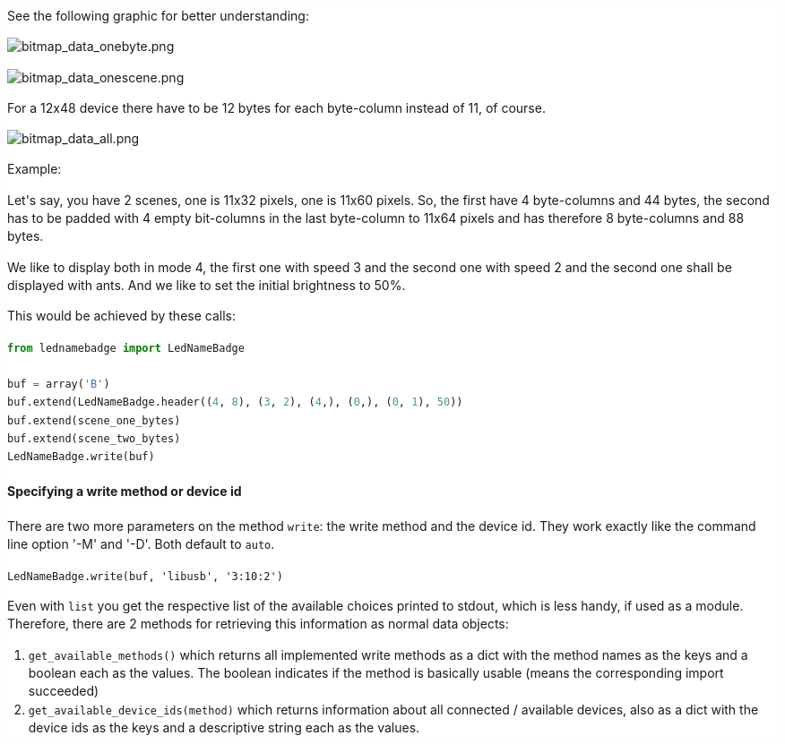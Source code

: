 See the following graphic for better understanding:

![bitmap_data_onebyte.png](photos/bitmap_data_onebyte.png)

![bitmap_data_onescene.png](photos/bitmap_data_onescene.png)

For a 12x48 device there have to be 12 bytes for each byte-column instead of 11, of course.

![bitmap_data_all.png](photos/bitmap_data_all.png)

Example:

Let's say, you have 2 scenes, one is 11x32 pixels, one is 11x60 pixels. So, the first have 4 byte-columns and 44 bytes,
the second has to be padded with 4 empty bit-columns in the last byte-column to 11x64 pixels and has therefore
8 byte-columns and 88 bytes.

We like to display both in mode 4, the first one with speed 3 and the second one with speed 2 and the second one shall
be displayed with ants. And we like to set the initial brightness to 50%.

This would be achieved by these calls:

```python
from lednamebadge import LedNameBadge

buf = array('B')
buf.extend(LedNameBadge.header((4, 8), (3, 2), (4,), (0,), (0, 1), 50))
buf.extend(scene_one_bytes)
buf.extend(scene_two_bytes)
LedNameBadge.write(buf)
```

#### Specifying a write method or device id

There are two more parameters on the method `write`: the write method and the device id. They work exactly like the
command line option '-M' and '-D'. Both default to `auto`.

```
LedNameBadge.write(buf, 'libusb', '3:10:2')
```

Even with `list` you get the respective list of the available choices printed to stdout, which is less handy,
if used as a module. Therefore, there are 2 methods for retrieving this information as normal data objects:

1. `get_available_methods()` which returns all implemented write methods as a dict with the method names as
   the keys and a boolean each as the values. The boolean indicates if the method is basically usable (means the
   corresponding import succeeded)
2. `get_available_device_ids(method)` which returns information about all connected / available devices, also as
   a dict with the device ids as the keys and a descriptive string each as the values.
